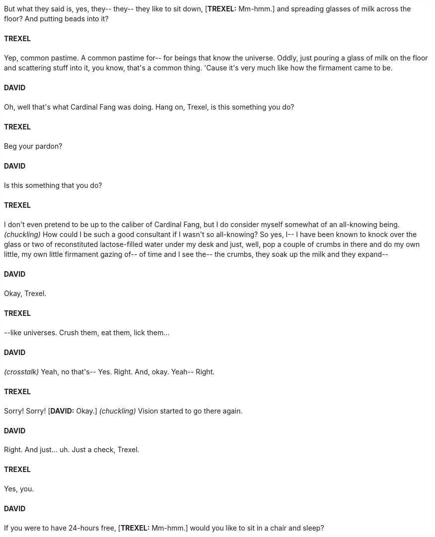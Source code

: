But what they said is, yes, they-- they-- they like to sit down, [__TREXEL:__ Mm-hmm.] and spreading glasses of milk across the floor? And putting beads into it?

#### TREXEL

Yep, common pastime. A common pastime for-- for beings that know the universe. Oddly, just pouring a glass of milk on the floor and scattering stuff into it, you know, that's a common thing. 'Cause it's very much like how the firmament came to be.

#### DAVID

Oh, well that's what Cardinal Fang was doing. Hang on, Trexel, is this something you do?

#### TREXEL

Beg your pardon?

#### DAVID

Is this something that you do?

#### TREXEL

I don't even pretend to be up to the caliber of Cardinal Fang, but I do consider myself somewhat of an all-knowing being. _(chuckling)_ How could I be such a good consultant if I wasn't so all-knowing? So yes, I-- I have been known to knock over the glass or two of reconstituted lactose-filled water under my desk and just, well, pop a couple of crumbs in there and do my own little, my own little firmament gazing of-- of time and I see the-- the crumbs, they soak up the milk and they expand--

#### DAVID

Okay, Trexel.

#### TREXEL

--like universes. Crush them, eat them, lick them...

#### DAVID 

_(crosstalk)_ Yeah, no that's-- Yes. Right. And, okay. Yeah-- Right.

#### TREXEL

Sorry! Sorry! [__DAVID:__ Okay.] _(chuckling)_ Vision started to go there again.

#### DAVID

Right. And just... uh. Just a check, Trexel.

#### TREXEL

Yes, you.

#### DAVID

If you were to have 24-hours free, [__TREXEL:__ Mm-hmm.] would you like to sit in a chair and sleep?
